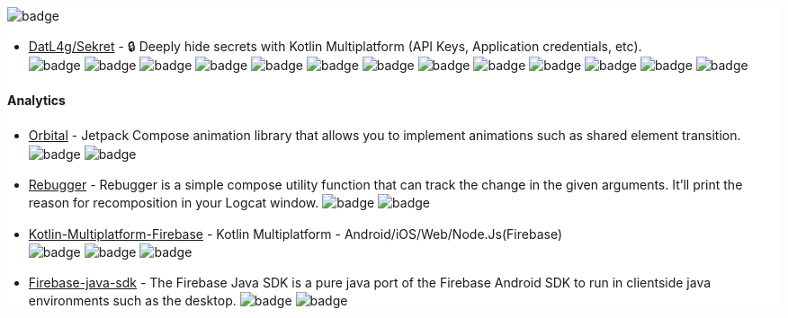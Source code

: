 ![badge][badge-windows]

* [DatL4g/Sekret](https://github.com/Datl4g/Sekret) - 🔒 Deeply hide secrets with Kotlin Multiplatform (API Keys, Application credentials, etc).   
![badge][badge-android]
![badge][badge-jvm]
![badge][badge-js]
![badge][badge-nodejs]
![badge][badge-linux]
![badge][badge-windows]
![badge][badge-ios]
![badge][badge-mac]
![badge][badge-watchos]
![badge][badge-tvos]
![badge][badge-android-native]
![badge][badge-js-ir]
![badge][badge-apple-silicon]

#### Analytics

* [Orbital](https://github.com/skydoves/Orbital) - Jetpack Compose animation library that allows you to implement animations such as shared element transition. 
![badge][badge-android]
![badge][badge-ios]

* [Rebugger](https://github.com/theapache64/rebugger) - Rebugger is a simple compose utility function that can track the change in the given arguments. It’ll print the reason for recomposition in your Logcat window.
![badge][badge-android]
![badge][badge-ios]

* [Kotlin-Multiplatform-Firebase](https://github.com/RubyLichtenstein/Kotlin-Multiplatform-Firebase) - Kotlin Multiplatform - Android/iOS/Web/Node.Js(Firebase)  
![badge][badge-android]
![badge][badge-ios]
![badge][badge-js]

* [Firebase-java-sdk](https://github.com/GitLiveApp/firebase-java-sdk) - The Firebase Java SDK is a pure java port of the Firebase Android SDK to run in clientside java environments such as the desktop. 
![badge][badge-android]
![badge][badge-ios]


[badge-android]: https://img.shields.io/badge/-Android-090909?style=for-the-badge&logo=Android&style=flat
[badge-android-native]: http://img.shields.io/badge/-support_AndroidNative-090909?style=for-the-badge&logo=Android&style=flat
[badge-wearos]: http://img.shields.io/badge/-wearos-090909?style=for-the-badge&logo=apple&style=flat
[badge-jvm]: https://img.shields.io/badge/-Java-090909?style=for-the-badge&logo=openjdk&style=flat
[badge-js]: https://img.shields.io/badge/-JS-090909?style=for-the-badge&logo=javascript&style=flat
[badge-js-ir]: https://img.shields.io/badge/-support_IR-090909?style=for-the-badge&logo=Kotlin&style=flat
[badge-nodejs]: https://img.shields.io/badge/-nodejs-090909?style=for-the-badge&logo=node.js&style=flat
[badge-linux]: https://img.shields.io/badge/-linux-090909?style=for-the-badge&logo=linux&style=flat 
[badge-windows]: https://img.shields.io/badge/-windows-090909?style=for-the-badge&logo=windows&style=flat
[badge-wasm]: https://img.shields.io/badge/-wasm-090909?style=for-the-badge&logo=wasm&style=flat
[badge-apple-silicon]: http://img.shields.io/badge/-support_AppleSilicon-909090?style=for-the-badge&logo=Apple&style=flat
[badge-ios]: https://img.shields.io/badge/-IOS-090909?style=for-the-badge&logo=IOS&style=flat
[badge-mac]: https://img.shields.io/badge/-macos-090909?style=for-the-badge&logo=macos&style=flat
[badge-watchos]: http://img.shields.io/badge/-watchos-090909?style=for-the-badge&logo=apple&style=flat
[badge-tvos]: http://img.shields.io/badge/-tvos-090909?style=for-the-badge&logo=apple&style=flat